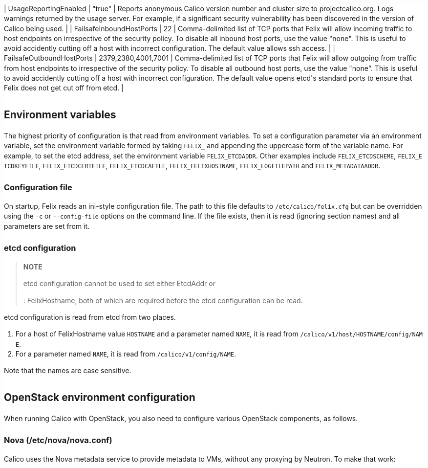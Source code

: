 | UsageReportingEnabled | "true"              | Reports anonymous Calico version number and cluster size to projectcalico.org.  Logs warnings returned by the usage server. For example, if a significant security vulnerability has been discovered in the version of Calico being used. |
| FailsafeInboundHostPorts    | 22                | Comma-delimited list of TCP ports that Felix will allow incoming traffic to host endpoints on irrespective of the security policy. To disable all inbound host ports, use the value "none". This is useful to avoid accidently cutting off a host with incorrect configuration. The default value allows ssh access.  |
| FailsafeOutboundHostPorts   | 2379,2380,4001,7001  | Comma-delimited list of TCP ports that Felix will allow outgoing from traffic from host endpoints to irrespective of the security policy. To disable all outbound host ports, use the value "none". This is useful to avoid accidently cutting off a host with incorrect configuration. The default value opens etcd's standard ports to ensure that Felix does not get cut off from etcd.  |

Environment variables
---------------------

The highest priority of configuration is that read from environment
variables. To set a configuration parameter via an environment variable,
set the environment variable formed by taking `FELIX_` and appending the
uppercase form of the variable name. For example, to set the etcd
address, set the environment variable `FELIX_ETCDADDR`. Other examples
include `FELIX_ETCDSCHEME`, `FELIX_ETCDKEYFILE`, `FELIX_ETCDCERTFILE`,
`FELIX_ETCDCAFILE`, `FELIX_FELIXHOSTNAME`, `FELIX_LOGFILEPATH` and
`FELIX_METADATAADDR`.

### Configuration file

On startup, Felix reads an ini-style configuration file. The path to
this file defaults to `/etc/calico/felix.cfg` but can be overridden
using the `-c` or `--config-file` options on the command line. If the
file exists, then it is read (ignoring section names) and all parameters
are set from it.

### etcd configuration

> **NOTE**
>
> etcd configuration cannot be used to set either EtcdAddr or
>
> :   FelixHostname, both of which are required before the etcd
>     configuration can be read.
>

etcd configuration is read from etcd from two places.

1.  For a host of FelixHostname value `HOSTNAME` and a parameter named
    `NAME`, it is read from `/calico/v1/host/HOSTNAME/config/NAME`.
2.  For a parameter named `NAME`, it is read from
    `/calico/v1/config/NAME`.

Note that the names are case sensitive.

## OpenStack environment configuration

When running Calico with OpenStack, you also need to configure various
OpenStack components, as follows.

### Nova (/etc/nova/nova.conf)

Calico uses the Nova metadata service to provide metadata to VMs,
without any proxying by Neutron. To make that work:
